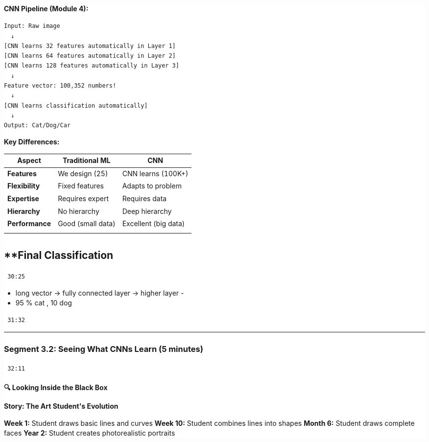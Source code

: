**CNN Pipeline (Module 4):**
```
Input: Raw image
  ↓
[CNN learns 32 features automatically in Layer 1]
[CNN learns 64 features automatically in Layer 2]
[CNN learns 128 features automatically in Layer 3]
  ↓
Feature vector: 100,352 numbers!
  ↓
[CNN learns classification automatically]
  ↓
Output: Cat/Dog/Car
```

**Key Differences:**

| Aspect          | Traditional ML    | CNN                  |
| --------------- | ----------------- | -------------------- |
| **Features**    | We design (25)    | CNN learns (100K+)   |
| **Flexibility** | Fixed features    | Adapts to problem    |
| **Expertise**   | Requires expert   | Requires data        |
| **Hierarchy**   | No hierarchy      | Deep hierarchy       |
| **Performance** | Good (small data) | Excellent (big data) |
|                 |                   |                      |

## **Final Classification 
```timestamp 
 30:25
 ```
- long vector -> fully connected layer -> higher layer - 
- 95 % cat , 10 dog 

```timestamp 
 31:32
 ```


---

### Segment 3.2: Seeing What CNNs Learn (5 minutes)
```timestamp 
 32:11
 ```

#### 🔍 Looking Inside the Black Box

**Story: The Art Student's Evolution**

**Week 1:** Student draws basic lines and curves
**Week 10:** Student combines lines into shapes
**Month 6:** Student draws complete faces
**Year 2:** Student creates photorealistic portraits
